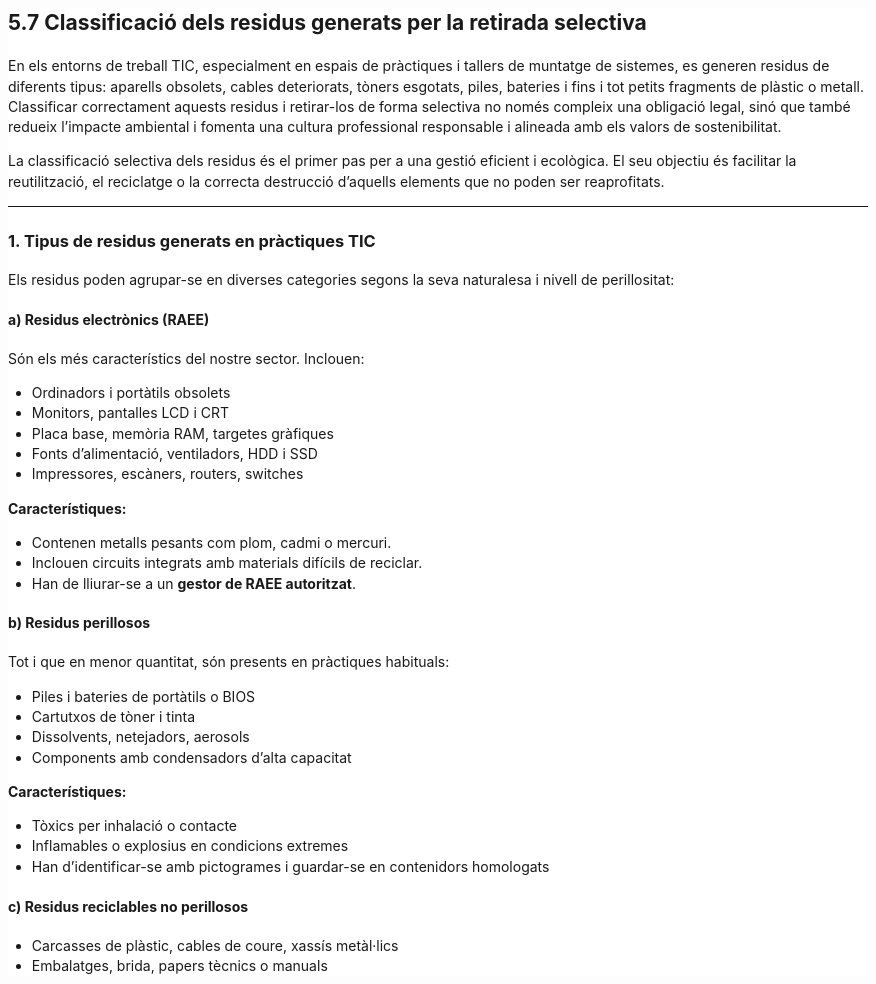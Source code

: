 ## 5.7 Classificació dels residus generats per la retirada selectiva

En els entorns de treball TIC, especialment en espais de pràctiques i tallers de muntatge de sistemes, es generen residus de diferents tipus: aparells obsolets, cables deteriorats, tòners esgotats, piles, bateries i fins i tot petits fragments de plàstic o metall. Classificar correctament aquests residus i retirar-los de forma selectiva no només compleix una obligació legal, sinó que també redueix l’impacte ambiental i fomenta una cultura professional responsable i alineada amb els valors de sostenibilitat.

La classificació selectiva dels residus és el primer pas per a una gestió eficient i ecològica. El seu objectiu és facilitar la reutilització, el reciclatge o la correcta destrucció d’aquells elements que no poden ser reaprofitats.

---

### 1. Tipus de residus generats en pràctiques TIC

Els residus poden agrupar-se en diverses categories segons la seva naturalesa i nivell de perillositat:

#### **a) Residus electrònics (RAEE)**

Són els més característics del nostre sector. Inclouen:

* Ordinadors i portàtils obsolets
* Monitors, pantalles LCD i CRT
* Placa base, memòria RAM, targetes gràfiques
* Fonts d’alimentació, ventiladors, HDD i SSD
* Impressores, escàners, routers, switches

**Característiques:**

* Contenen metalls pesants com plom, cadmi o mercuri.
* Inclouen circuits integrats amb materials difícils de reciclar.
* Han de lliurar-se a un **gestor de RAEE autoritzat**.

#### **b) Residus perillosos**

Tot i que en menor quantitat, són presents en pràctiques habituals:

* Piles i bateries de portàtils o BIOS
* Cartutxos de tòner i tinta
* Dissolvents, netejadors, aerosols
* Components amb condensadors d’alta capacitat

**Característiques:**

* Tòxics per inhalació o contacte
* Inflamables o explosius en condicions extremes
* Han d’identificar-se amb pictogrames i guardar-se en contenidors homologats

#### **c) Residus reciclables no perillosos**

* Carcasses de plàstic, cables de coure, xassís metàl·lics
* Embalatges, brida, papers tècnics o manuals

